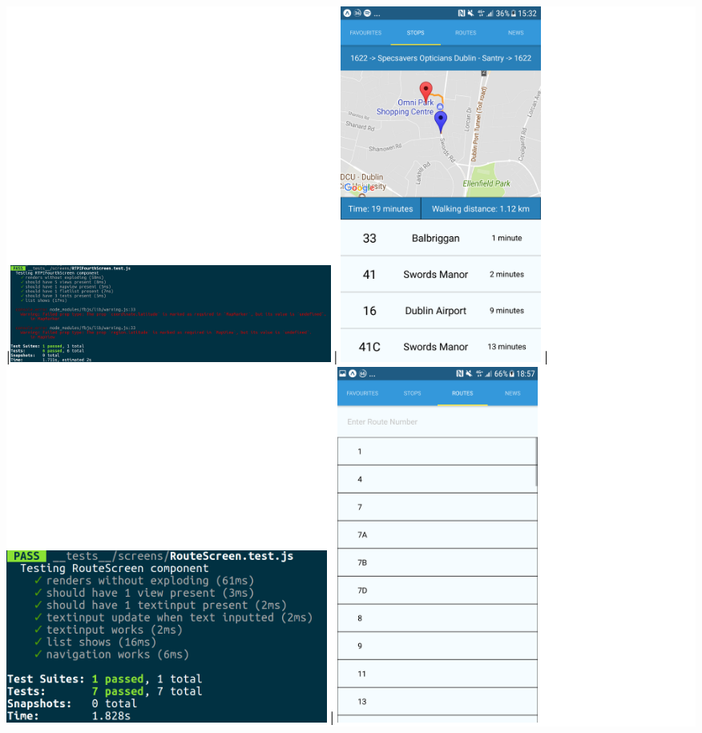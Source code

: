 |<img src="images/RTPIFourthScreen.png" width="400"> | <img src="images/shopsecondscreen.png" width="250"> | <img src="images/RouteScreen.png" width="400"> | <img src="images/route1.png" width="250">